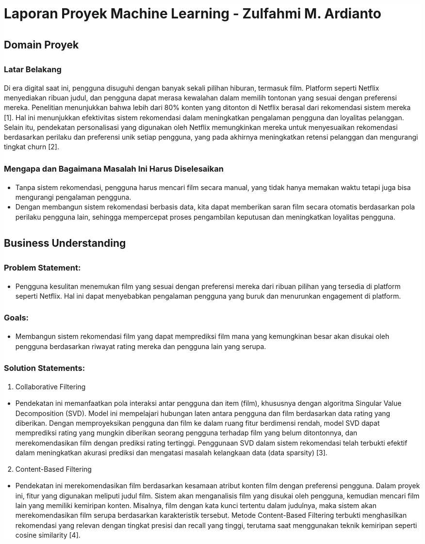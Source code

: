 # Laporan Proyek Machine Learning - Zulfahmi M. Ardianto

## Domain Proyek

### Latar Belakang
Di era digital saat ini, pengguna disuguhi dengan banyak sekali pilihan hiburan, termasuk film. Platform seperti Netflix menyediakan ribuan judul, dan pengguna dapat merasa kewalahan dalam memilih tontonan yang sesuai dengan preferensi mereka. Penelitian menunjukkan bahwa lebih dari 80% konten yang ditonton di Netflix berasal dari rekomendasi sistem mereka [1]. Hal ini menunjukkan efektivitas sistem rekomendasi dalam meningkatkan pengalaman pengguna dan loyalitas pelanggan. Selain itu, pendekatan personalisasi yang digunakan oleh Netflix memungkinkan mereka untuk menyesuaikan rekomendasi berdasarkan perilaku dan preferensi unik setiap pengguna, yang pada akhirnya meningkatkan retensi pelanggan dan mengurangi tingkat churn [2].

### Mengapa dan Bagaimana Masalah Ini Harus Diselesaikan
- Tanpa sistem rekomendasi, pengguna harus mencari film secara manual, yang tidak hanya memakan waktu tetapi juga bisa mengurangi pengalaman pengguna.
- Dengan membangun sistem rekomendasi berbasis data, kita dapat memberikan saran film secara otomatis berdasarkan pola perilaku pengguna lain, sehingga mempercepat proses pengambilan keputusan dan meningkatkan loyalitas pengguna.

## Business Understanding
### Problem Statement:
- Pengguna kesulitan menemukan film yang sesuai dengan preferensi mereka dari ribuan pilihan yang tersedia di platform seperti Netflix. Hal ini dapat menyebabkan pengalaman pengguna yang buruk dan menurunkan engagement di platform.

### Goals:
- Membangun sistem rekomendasi film yang dapat memprediksi film mana yang kemungkinan besar akan disukai oleh pengguna berdasarkan riwayat rating mereka dan pengguna lain yang serupa.

### Solution Statements:
1. Collaborative Filtering
- Pendekatan ini memanfaatkan pola interaksi antar pengguna dan item (film), khususnya dengan algoritma Singular Value Decomposition (SVD). Model ini mempelajari hubungan laten antara pengguna dan film berdasarkan data rating yang diberikan. Dengan memproyeksikan pengguna dan film ke dalam ruang fitur berdimensi rendah, model SVD dapat memprediksi rating yang mungkin diberikan seorang pengguna terhadap film yang belum ditontonnya, dan merekomendasikan film dengan prediksi rating tertinggi.
Penggunaan SVD dalam sistem rekomendasi telah terbukti efektif dalam meningkatkan akurasi prediksi dan mengatasi masalah kelangkaan data (data sparsity) [3].

2. Content-Based Filtering
- Pendekatan ini merekomendasikan film berdasarkan kesamaan atribut konten film dengan preferensi pengguna. Dalam proyek ini, fitur yang digunakan meliputi judul film. Sistem akan menganalisis film yang disukai oleh pengguna, kemudian mencari film lain yang memiliki kemiripan konten. Misalnya, film dengan kata kunci tertentu dalam judulnya, maka sistem akan merekomendasikan film serupa berdasarkan karakteristik tersebut.
Metode Content-Based Filtering terbukti menghasilkan rekomendasi yang relevan dengan tingkat presisi dan recall yang tinggi, terutama saat menggunakan teknik kemiripan seperti cosine similarity [4].
